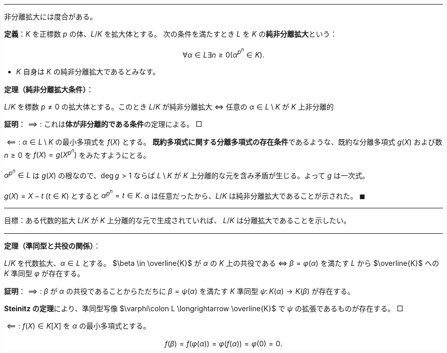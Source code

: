 ----

非分離拡大には度合がある。

**定義**：$K$ を正標数 $p$ の体、$L/K$ を拡大体とする。
次の条件を満たすとき $L$ を $K$ の**純非分離拡大**という：

$$
\forall \alpha \in L
\exists n \ge 0(\alpha^{p^n} \in K).
$$

* $K$ 自身は $K$ の純非分離拡大であるとみなす。

**定理（純非分離拡大条件）**：

$L/K$ を標数 $p \ne 0$ の拡大体とする。このとき
$L/K$ が純非分離拡大 $\iff$ 任意の $\alpha \in L\setminus K$ が $K$ 上非分離的

**証明**：$\implies:$ これは**体が非分離的である条件**の定理による。
$\Box$

$\impliedby:$ $\alpha \in L\setminus K$ の最小多項式を $f(X)$ とする。
**既約多項式に関する分離多項式の存在条件**であるような、既約な分離多項式 $g(X)$ および数 $n \ge 0$ を
$f(X) = g(X^{p^n})$ をみたすようにとる。

$\alpha^{p^n} \in L$ は $g(X)$ の根なので、$\deg g \gt 1$ ならば
$L\setminus K$ が $K$ 上分離的な元を含み矛盾が生じる。よって $g$ は一次式。

$g(X) = X - t\:(t \in K)$ とすると $\alpha^{p^n} = t \in K.$
$\alpha$ は任意だったから、$L/K$ は純非分離拡大であることが示された。
$\blacksquare$

----

目標：ある代数的拡大 $L/K$ が $K$ 上分離的な元で生成されていれば、
$L/K$ は分離拡大であることを示したい。

----

**定理（準同型と共役の関係）**：

$L/K$ を代数拡大、$\alpha \in L$ とする。
$\beta \in \overline{K}$ が $\alpha$ の $K$ 上の共役である
$\iff$ $\beta = \varphi(\alpha)$ を満たす $L$ から $\overline{K}$ への $K$ 準同型 $\varphi$ が存在する。

**証明**：$\implies:$ $\beta$ が $\alpha$ の共役であることからただちに
$\beta = \psi(\alpha)$ を満たす $K$ 準同型 $\psi\colon K(\alpha) \longrightarrow K(\beta)$ が存在する。

**Steinitz の定理**により、準同型写像 $\varphi\colon L \longrightarrow \overline{K}$ で
$\psi$ の拡張であるものが存在する。
$\Box$

$\impliedby:$ $f(X) \in K[X]$ を $\alpha$ の最小多項式とする。

$$
f(\beta) = f(\varphi(\alpha)) = \varphi(f(\alpha)) = \varphi(0) = 0.
$$
